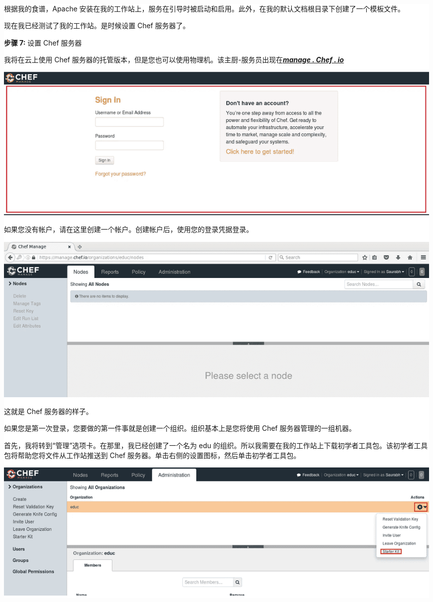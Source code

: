 根据我的食谱，Apache 安装在我的工作站上，服务在引导时被启动和启用。此外，在我的默认文档根目录下创建了一个模板文件。

现在我已经测试了我的工作站。是时候设置 Chef 服务器了。

**步骤 7:** 设置 Chef 服务器

我将在云上使用 Chef 服务器的托管版本，但是您也可以使用物理机。该主厨-服务员出现在[***manage . Chef . io***](http://manage.chef.io/)

![](img/7f10417cb0bfe3fcfd83aa3fcb6bb249.png)

如果您没有帐户，请在这里创建一个帐户。创建帐户后，使用您的登录凭据登录。

![](img/484bfcb8f5b0199508f18f71824de951.png)

这就是 Chef 服务器的样子。

如果您是第一次登录，您要做的第一件事就是创建一个组织。组织基本上是您将使用 Chef 服务器管理的一组机器。

首先，我将转到“管理”选项卡。在那里，我已经创建了一个名为 edu 的组织。所以我需要在我的工作站上下载初学者工具包。该初学者工具包将帮助您将文件从工作站推送到 Chef 服务器。单击右侧的设置图标，然后单击初学者工具包。

![](img/8b2c485f158c54f3502bf5ed8a59d128.png)
